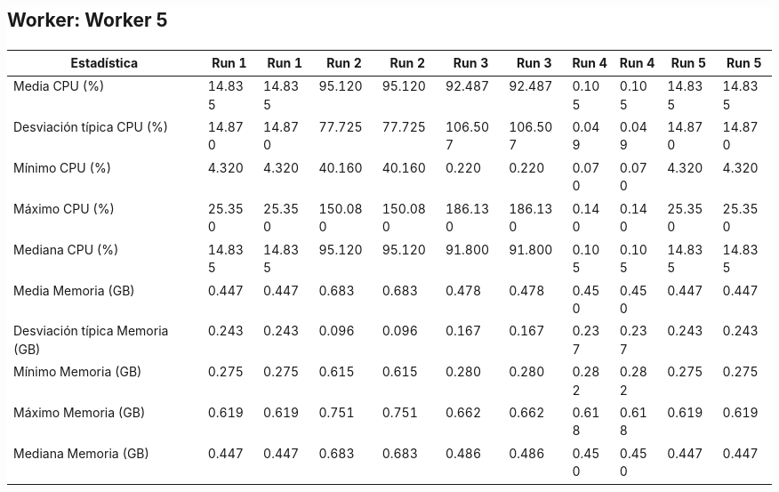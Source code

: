 ## Worker: Worker 5

| Estadística | Run 1 | Run 1 | Run 2 | Run 2 | Run 3 | Run 3 | Run 4 | Run 4 | Run 5 | Run 5 |
|-------------|--------|--------|--------|--------|--------|--------|--------|--------|--------|--------|
| Media CPU (%) | 14.835 | 14.835 | 95.120 | 95.120 | 92.487 | 92.487 | 0.105 | 0.105 | 14.835 | 14.835 |
| Desviación típica CPU (%) | 14.870 | 14.870 | 77.725 | 77.725 | 106.507 | 106.507 | 0.049 | 0.049 | 14.870 | 14.870 |
| Mínimo CPU (%) | 4.320 | 4.320 | 40.160 | 40.160 | 0.220 | 0.220 | 0.070 | 0.070 | 4.320 | 4.320 |
| Máximo CPU (%) | 25.350 | 25.350 | 150.080 | 150.080 | 186.130 | 186.130 | 0.140 | 0.140 | 25.350 | 25.350 |
| Mediana CPU (%) | 14.835 | 14.835 | 95.120 | 95.120 | 91.800 | 91.800 | 0.105 | 0.105 | 14.835 | 14.835 |
| Media Memoria (GB) | 0.447 | 0.447 | 0.683 | 0.683 | 0.478 | 0.478 | 0.450 | 0.450 | 0.447 | 0.447 |
| Desviación típica Memoria (GB) | 0.243 | 0.243 | 0.096 | 0.096 | 0.167 | 0.167 | 0.237 | 0.237 | 0.243 | 0.243 |
| Mínimo Memoria (GB) | 0.275 | 0.275 | 0.615 | 0.615 | 0.280 | 0.280 | 0.282 | 0.282 | 0.275 | 0.275 |
| Máximo Memoria (GB) | 0.619 | 0.619 | 0.751 | 0.751 | 0.662 | 0.662 | 0.618 | 0.618 | 0.619 | 0.619 |
| Mediana Memoria (GB) | 0.447 | 0.447 | 0.683 | 0.683 | 0.486 | 0.486 | 0.450 | 0.450 | 0.447 | 0.447 |

